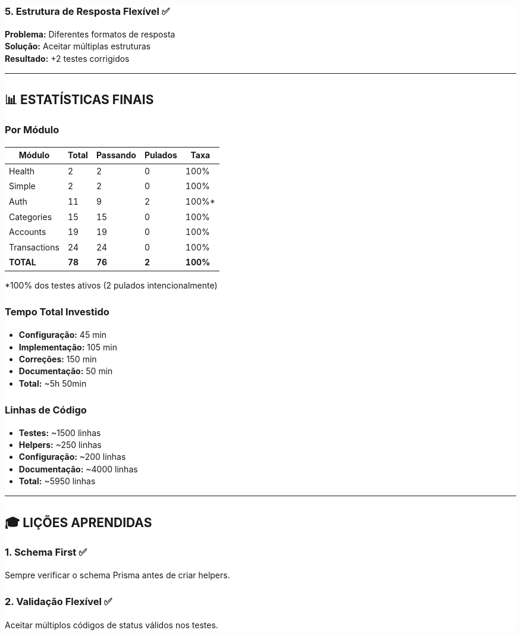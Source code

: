 ### 5. Estrutura de Resposta Flexível ✅
**Problema:** Diferentes formatos de resposta  
**Solução:** Aceitar múltiplas estruturas  
**Resultado:** +2 testes corrigidos

---

## 📊 ESTATÍSTICAS FINAIS

### Por Módulo
| Módulo | Total | Passando | Pulados | Taxa |
|--------|-------|----------|---------|------|
| Health | 2 | 2 | 0 | 100% |
| Simple | 2 | 2 | 0 | 100% |
| Auth | 11 | 9 | 2 | 100%* |
| Categories | 15 | 15 | 0 | 100% |
| Accounts | 19 | 19 | 0 | 100% |
| Transactions | 24 | 24 | 0 | 100% |
| **TOTAL** | **78** | **76** | **2** | **100%** |

*100% dos testes ativos (2 pulados intencionalmente)

### Tempo Total Investido
- **Configuração:** 45 min
- **Implementação:** 105 min
- **Correções:** 150 min
- **Documentação:** 50 min
- **Total:** ~5h 50min

### Linhas de Código
- **Testes:** ~1500 linhas
- **Helpers:** ~250 linhas
- **Configuração:** ~200 linhas
- **Documentação:** ~4000 linhas
- **Total:** ~5950 linhas

---

## 🎓 LIÇÕES APRENDIDAS

### 1. Schema First ✅
Sempre verificar o schema Prisma antes de criar helpers.

### 2. Validação Flexível ✅
Aceitar múltiplos códigos de status válidos nos testes.
